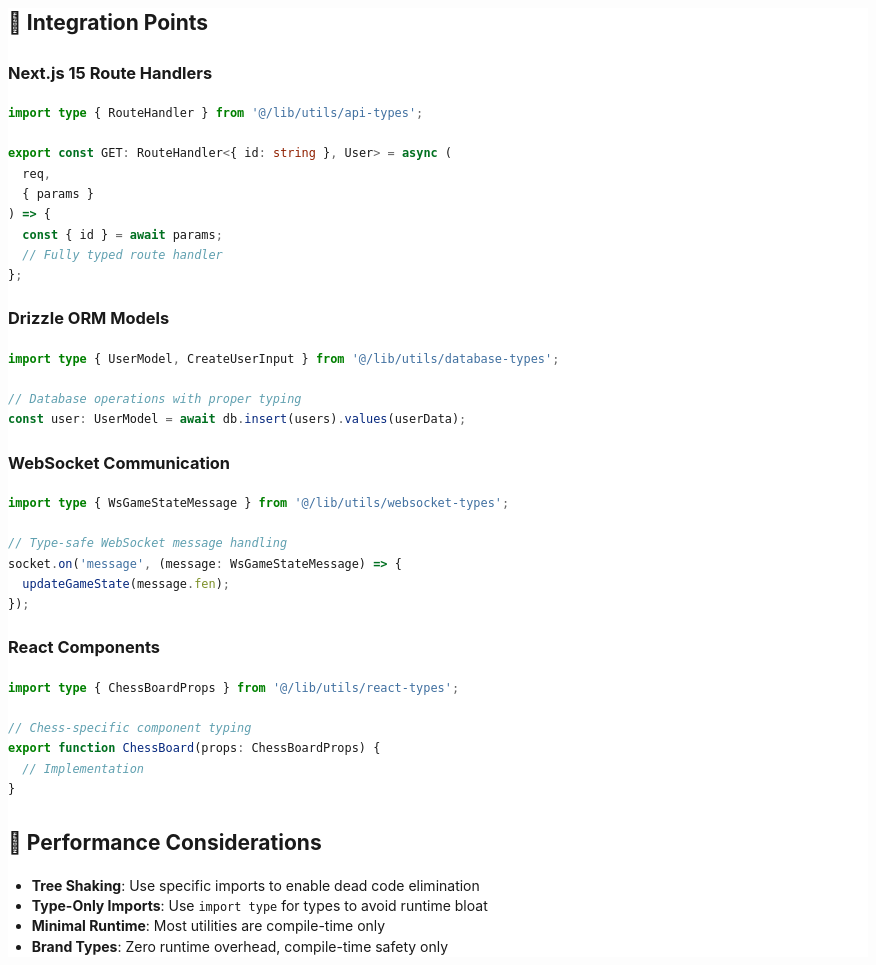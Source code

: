 ## 🔧 Integration Points

### Next.js 15 Route Handlers

```typescript
import type { RouteHandler } from '@/lib/utils/api-types';

export const GET: RouteHandler<{ id: string }, User> = async (
  req,
  { params }
) => {
  const { id } = await params;
  // Fully typed route handler
};
```

### Drizzle ORM Models

```typescript
import type { UserModel, CreateUserInput } from '@/lib/utils/database-types';

// Database operations with proper typing
const user: UserModel = await db.insert(users).values(userData);
```

### WebSocket Communication

```typescript
import type { WsGameStateMessage } from '@/lib/utils/websocket-types';

// Type-safe WebSocket message handling
socket.on('message', (message: WsGameStateMessage) => {
  updateGameState(message.fen);
});
```

### React Components

```typescript
import type { ChessBoardProps } from '@/lib/utils/react-types';

// Chess-specific component typing
export function ChessBoard(props: ChessBoardProps) {
  // Implementation
}
```

## 🚀 Performance Considerations

- **Tree Shaking**: Use specific imports to enable dead code elimination
- **Type-Only Imports**: Use `import type` for types to avoid runtime bloat
- **Minimal Runtime**: Most utilities are compile-time only
- **Brand Types**: Zero runtime overhead, compile-time safety only
